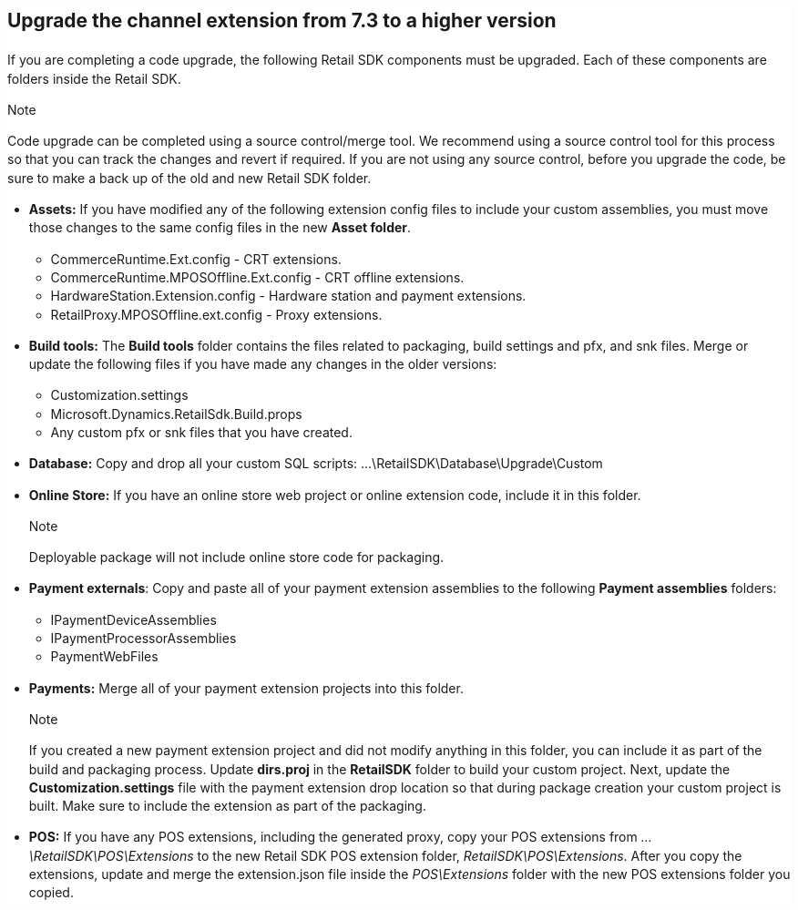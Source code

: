## Upgrade the channel extension from 7.3 to a higher version

If you are completing a code upgrade, the following Retail SDK components must be upgraded. Each of these components are folders inside the Retail SDK.

> [!NOTE]
> Code upgrade can be completed using a source control/merge tool. We recommend using a source control tool for this process so that you can track the changes and revert if required. If you are not using any source control, before you upgrade the code, be sure to make a back up of the old and new Retail SDK folder.

- **Assets:** If you have modified any of the following extension config files to include your custom assemblies, you must move those changes to the same config files in the new **Asset folder**.

  - CommerceRuntime.Ext.config - CRT extensions.
  - CommerceRuntime.MPOSOffline.Ext.config - CRT offline extensions.
  - HardwareStation.Extension.config - Hardware station and payment extensions.
  - RetailProxy.MPOSOffline.ext.config - Proxy extensions.

- **Build tools:** The **Build tools** folder contains the files related to packaging, build settings and pfx, and snk files. Merge or update the following files if you have made any changes in the older versions:

  - Customization.settings
  - Microsoft.Dynamics.RetailSdk.Build.props
  - Any custom pfx or snk files that you have created.

- **Database:** Copy and drop all your custom SQL scripts: ...\\RetailSDK\\Database\\Upgrade\\Custom

- **Online Store:** If you have an online store web project or online extension code, include it in this folder. 
  > [!NOTE]
  > Deployable package will not include online store code for packaging.

- **Payment externals**: Copy and paste all of your payment extension assemblies to the following **Payment assemblies** folders:

  - IPaymentDeviceAssemblies
  - IPaymentProcessorAssemblies
  - PaymentWebFiles

- **Payments:** Merge all of your payment extension projects into this folder.

  > [!NOTE]
  > If you created a new payment extension project and did not modify anything in this folder, you can include it as part of the build and packaging process. Update **dirs.proj** in the **RetailSDK** folder to build your custom project. Next, update the **Customization.settings** file with the payment extension drop location so that during package creation your custom project is built. Make sure to include the extension as part of the packaging.

- **POS:** If you have any POS extensions, including the generated proxy, copy your POS extensions from *…\\RetailSDK\\POS\\Extensions* to the new Retail SDK POS extension folder, *RetailSDK\\POS\\Extensions*. After you copy the extensions,  update and merge the extension.json file inside the *POS\\Extensions* folder with the new POS extensions folder you copied.
